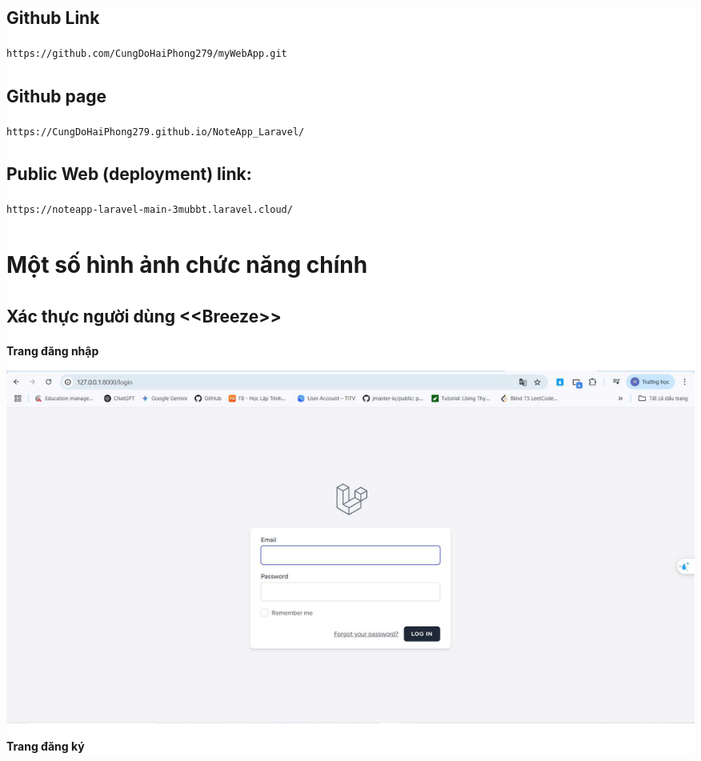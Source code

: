 ## Github Link

`https://github.com/CungDoHaiPhong279/myWebApp.git`

## Github page

`https://CungDoHaiPhong279.github.io/NoteApp_Laravel/`

## Public Web (deployment) link: 
`https://noteapp-laravel-main-3mubbt.laravel.cloud/`

# Một số hình ảnh chức năng chính

## Xác thực người dùng <\<Breeze>\>

<strong>Trang đăng nhập</strong>

![Register](./img/sign-in.jpg)

<strong>Trang đăng ký</strong>
